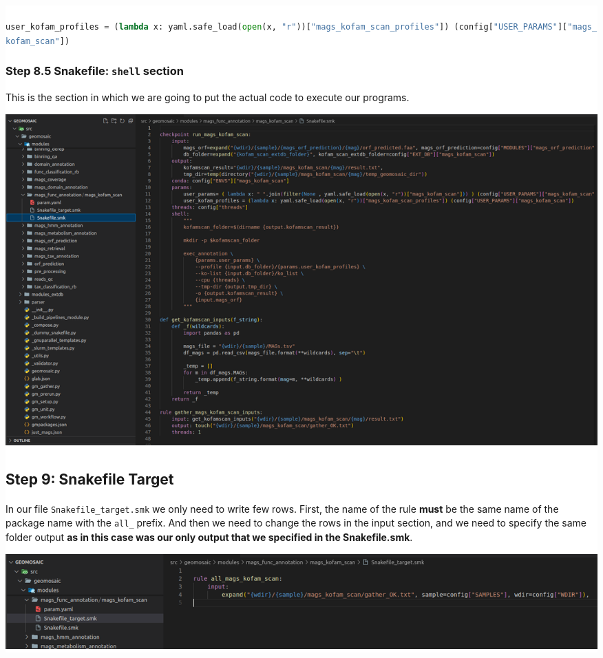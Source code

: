 ```python

user_kofam_profiles = (lambda x: yaml.safe_load(open(x, "r"))["mags_kofam_scan_profiles"]) (config["USER_PARAMS"]["mags_kofam_scan"])

```

### Step 8.5 Snakefile: `shell` section
This is the section in which we are going to put the actual code to execute our programs.

![snakefile](assets/images/magspackage/snakefile_code.png)

## Step 9: Snakefile Target
In our file `Snakefile_target.smk` we only need to write few rows. First, the name of the rule **must** be the same name of the package name with the `all_` prefix. And then we need to change the rows in the input section, and we need to specify the same folder output **as in this case was our only output that we specified in the Snakefile.smk**.

![snakefile_target](assets/images/magspackage/snakefile_target.png)
